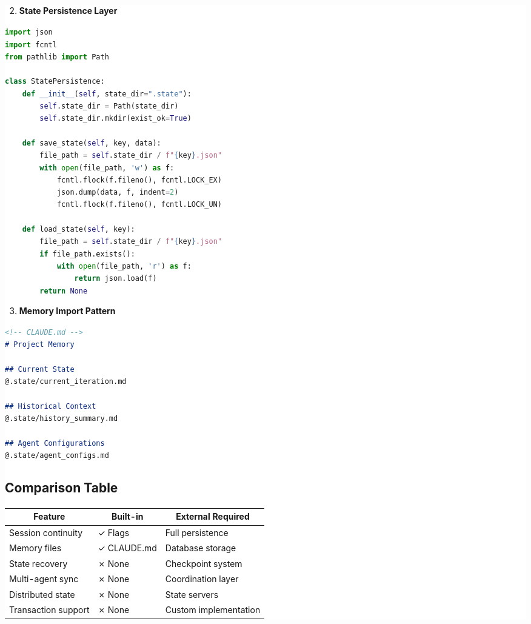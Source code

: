 2. **State Persistence Layer**
```python
import json
import fcntl
from pathlib import Path

class StatePersistence:
    def __init__(self, state_dir=".state"):
        self.state_dir = Path(state_dir)
        self.state_dir.mkdir(exist_ok=True)
        
    def save_state(self, key, data):
        file_path = self.state_dir / f"{key}.json"
        with open(file_path, 'w') as f:
            fcntl.flock(f.fileno(), fcntl.LOCK_EX)
            json.dump(data, f, indent=2)
            fcntl.flock(f.fileno(), fcntl.LOCK_UN)
    
    def load_state(self, key):
        file_path = self.state_dir / f"{key}.json"
        if file_path.exists():
            with open(file_path, 'r') as f:
                return json.load(f)
        return None
```

3. **Memory Import Pattern**
```markdown
<!-- CLAUDE.md -->
# Project Memory

## Current State
@.state/current_iteration.md

## Historical Context
@.state/history_summary.md

## Agent Configurations
@.state/agent_configs.md
```

## Comparison Table

| Feature | Built-in | External Required |
|---------|----------|-------------------|
| Session continuity | ✓ Flags | Full persistence |
| Memory files | ✓ CLAUDE.md | Database storage |
| State recovery | ✗ None | Checkpoint system |
| Multi-agent sync | ✗ None | Coordination layer |
| Distributed state | ✗ None | State servers |
| Transaction support | ✗ None | Custom implementation |
